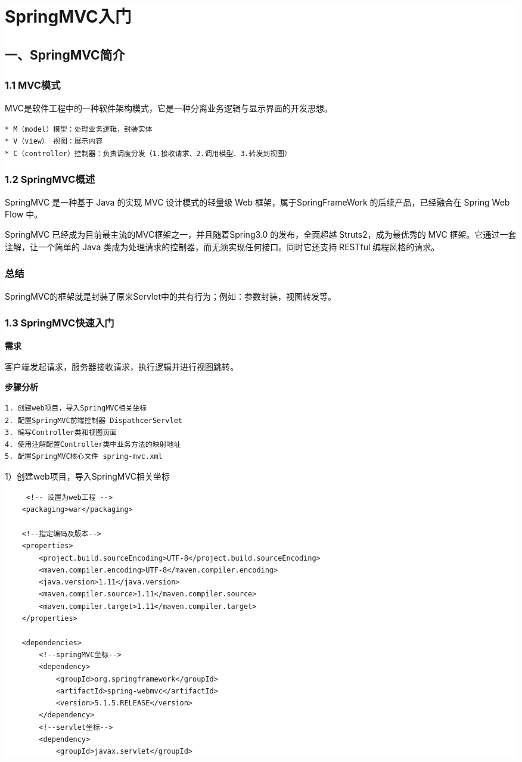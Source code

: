 # SpringMVC入门

## 一、SpringMVC简介

### 1.1 MVC模式

MVC是软件工程中的一种软件架构模式，它是一种分离业务逻辑与显示界面的开发思想。

```
* M（model）模型：处理业务逻辑，封装实体 
* V（view） 视图：展示内容 
* C（controller）控制器：负责调度分发（1.接收请求、2.调用模型、3.转发到视图）
```

### 1.2 SpringMVC概述

SpringMVC 是一种基于 Java 的实现 MVC 设计模式的轻量级 Web 框架，属于SpringFrameWork 的后续产品，已经融合在 Spring Web Flow 中。

SpringMVC 已经成为目前最主流的MVC框架之一，并且随着Spring3.0 的发布，全面超越 Struts2，成为最优秀的 MVC 框架。它通过一套注解，让一个简单的 Java 类成为处理请求的控制器，而无须实现任何接口。同时它还支持 RESTful 编程风格的请求。

### 总结

SpringMVC的框架就是封装了原来Servlet中的共有行为；例如：参数封装，视图转发等。

### 1.3 SpringMVC快速入门

**需求**

客户端发起请求，服务器接收请求，执行逻辑并进行视图跳转。

**步骤分析**

```
1. 创建web项目，导入SpringMVC相关坐标 
2. 配置SpringMVC前端控制器 DispathcerServlet 
3. 编写Controller类和视图页面 
4. 使用注解配置Controller类中业务方法的映射地址 
5. 配置SpringMVC核心文件 spring-mvc.xml
```

1）创建web项目，导入SpringMVC相关坐标

```
	 <!-- 设置为web工程 -->
    <packaging>war</packaging>

    <!--指定编码及版本-->
    <properties>
        <project.build.sourceEncoding>UTF-8</project.build.sourceEncoding>
        <maven.compiler.encoding>UTF-8</maven.compiler.encoding>
        <java.version>1.11</java.version>
        <maven.compiler.source>1.11</maven.compiler.source>
        <maven.compiler.target>1.11</maven.compiler.target>
    </properties>

    <dependencies>
        <!--springMVC坐标-->
        <dependency>
            <groupId>org.springframework</groupId>
            <artifactId>spring-webmvc</artifactId>
            <version>5.1.5.RELEASE</version>
        </dependency>
        <!--servlet坐标-->
        <dependency>
            <groupId>javax.servlet</groupId>
```